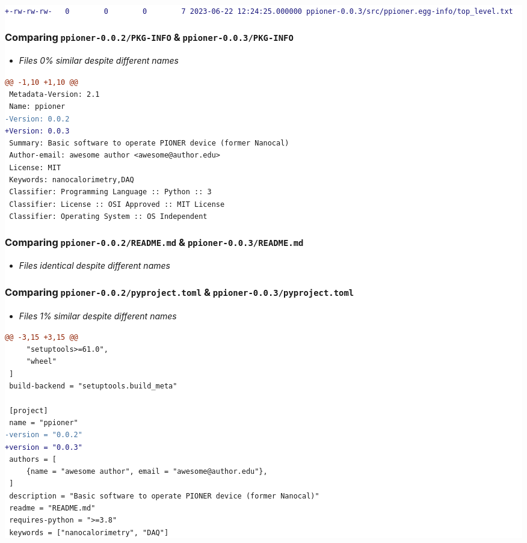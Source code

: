 ```diff
+-rw-rw-rw-   0        0        0        7 2023-06-22 12:24:25.000000 ppioner-0.0.3/src/ppioner.egg-info/top_level.txt
```

### Comparing `ppioner-0.0.2/PKG-INFO` & `ppioner-0.0.3/PKG-INFO`

 * *Files 0% similar despite different names*

```diff
@@ -1,10 +1,10 @@
 Metadata-Version: 2.1
 Name: ppioner
-Version: 0.0.2
+Version: 0.0.3
 Summary: Basic software to operate PIONER device (former Nanocal)
 Author-email: awesome author <awesome@author.edu>
 License: MIT
 Keywords: nanocalorimetry,DAQ
 Classifier: Programming Language :: Python :: 3
 Classifier: License :: OSI Approved :: MIT License
 Classifier: Operating System :: OS Independent
```

### Comparing `ppioner-0.0.2/README.md` & `ppioner-0.0.3/README.md`

 * *Files identical despite different names*

### Comparing `ppioner-0.0.2/pyproject.toml` & `ppioner-0.0.3/pyproject.toml`

 * *Files 1% similar despite different names*

```diff
@@ -3,15 +3,15 @@
     "setuptools>=61.0", 
     "wheel"
 ]
 build-backend = "setuptools.build_meta"
 
 [project]
 name = "ppioner"
-version = "0.0.2"
+version = "0.0.3"
 authors = [
     {name = "awesome author", email = "awesome@author.edu"},
 ]
 description = "Basic software to operate PIONER device (former Nanocal)"
 readme = "README.md"
 requires-python = ">=3.8"
 keywords = ["nanocalorimetry", "DAQ"]
```
